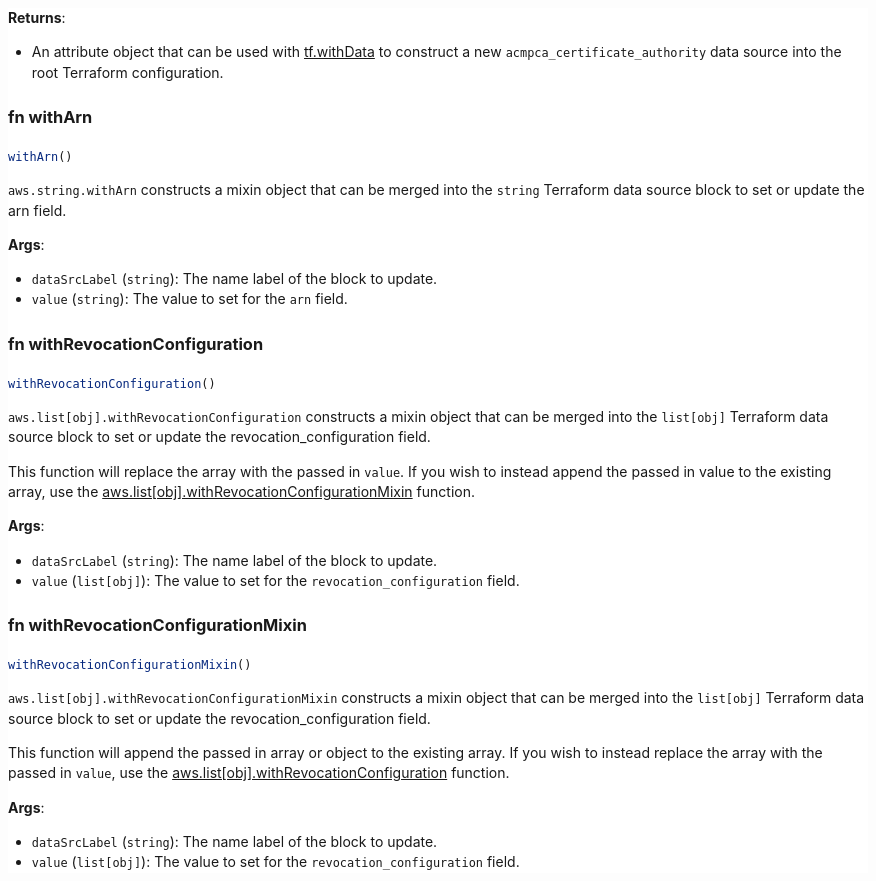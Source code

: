**Returns**:
  - An attribute object that can be used with [tf.withData](https://github.com/tf-libsonnet/core/tree/main/docs#fn-withdata) to construct a new `acmpca_certificate_authority` data source into the root Terraform configuration.


### fn withArn

```ts
withArn()
```

`aws.string.withArn` constructs a mixin object that can be merged into the `string`
Terraform data source block to set or update the arn field.



**Args**:
  - `dataSrcLabel` (`string`): The name label of the block to update.
  - `value` (`string`): The value to set for the `arn` field.


### fn withRevocationConfiguration

```ts
withRevocationConfiguration()
```

`aws.list[obj].withRevocationConfiguration` constructs a mixin object that can be merged into the `list[obj]`
Terraform data source block to set or update the revocation_configuration field.

This function will replace the array with the passed in `value`. If you wish to instead append the
passed in value to the existing array, use the [aws.list[obj].withRevocationConfigurationMixin](TODO) function.


**Args**:
  - `dataSrcLabel` (`string`): The name label of the block to update.
  - `value` (`list[obj]`): The value to set for the `revocation_configuration` field.


### fn withRevocationConfigurationMixin

```ts
withRevocationConfigurationMixin()
```

`aws.list[obj].withRevocationConfigurationMixin` constructs a mixin object that can be merged into the `list[obj]`
Terraform data source block to set or update the revocation_configuration field.

This function will append the passed in array or object to the existing array. If you wish
to instead replace the array with the passed in `value`, use the [aws.list[obj].withRevocationConfiguration](TODO)
function.


**Args**:
  - `dataSrcLabel` (`string`): The name label of the block to update.
  - `value` (`list[obj]`): The value to set for the `revocation_configuration` field.
